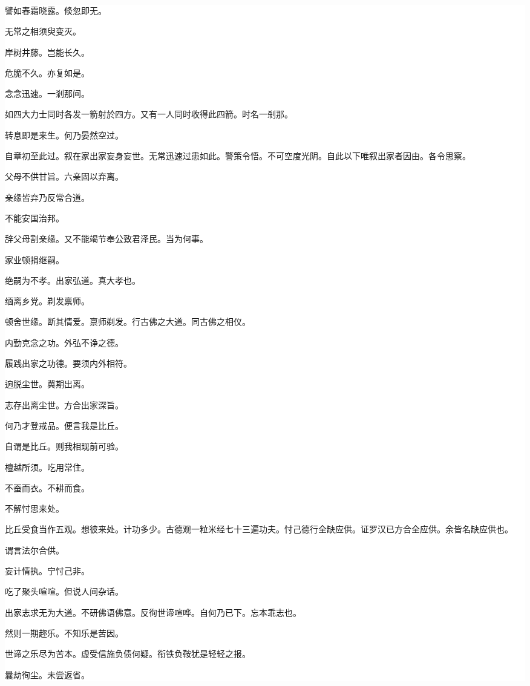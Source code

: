 譬如春霜晓露。倐忽即无。  

无常之相须臾变灭。  

岸树井藤。岂能长久。  

危脆不久。亦复如是。  

念念迅速。一剎那间。  

如四大力士同时各发一箭射於四方。又有一人同时收得此四箭。时名一剎那。  

转息即是来生。何乃晏然空过。  

自章初至此过。叙在家出家妄身妄世。无常迅速过患如此。警策令悟。不可空度光阴。自此以下唯叙出家者因由。各令思察。  

父母不供甘旨。六亲固以弃离。  

亲缘皆弃乃反常合道。  

不能安国治邦。  

辞父母割亲缘。又不能竭节奉公致君泽民。当为何事。  

家业顿捐继嗣。  

绝嗣为不孝。出家弘道。真大孝也。  

缅离乡党。剃发禀师。  

顿舍世缘。断其情爱。禀师剃发。行古佛之大道。同古佛之相仪。  

内勤克念之功。外弘不诤之德。  

履践出家之功德。要须内外相符。  

逈脱尘世。冀期出离。  

志存出离尘世。方合出家深旨。  

何乃才登戒品。便言我是比丘。  

自谓是比丘。则我相现前可验。  

檀越所须。吃用常住。  

不蚕而衣。不耕而食。  

不解忖思来处。  

比丘受食当作五观。想彼来处。计功多少。古德观一粒米经七十三遍功夫。忖己德行全缺应供。证罗汉已方合全应供。余皆名缺应供也。  

谓言法尔合供。  

妄计情执。宁忖己非。  

吃了聚头喧喧。但说人间杂话。  

出家志求无为大道。不研佛语佛意。反徇世谛喧哗。自何乃已下。忘本乖志也。  

然则一期趂乐。不知乐是苦因。  

世谛之乐尽为苦本。虚受信施负债何疑。衔铁负鞍犹是轻轻之报。  

曩劫徇尘。未尝返省。  
